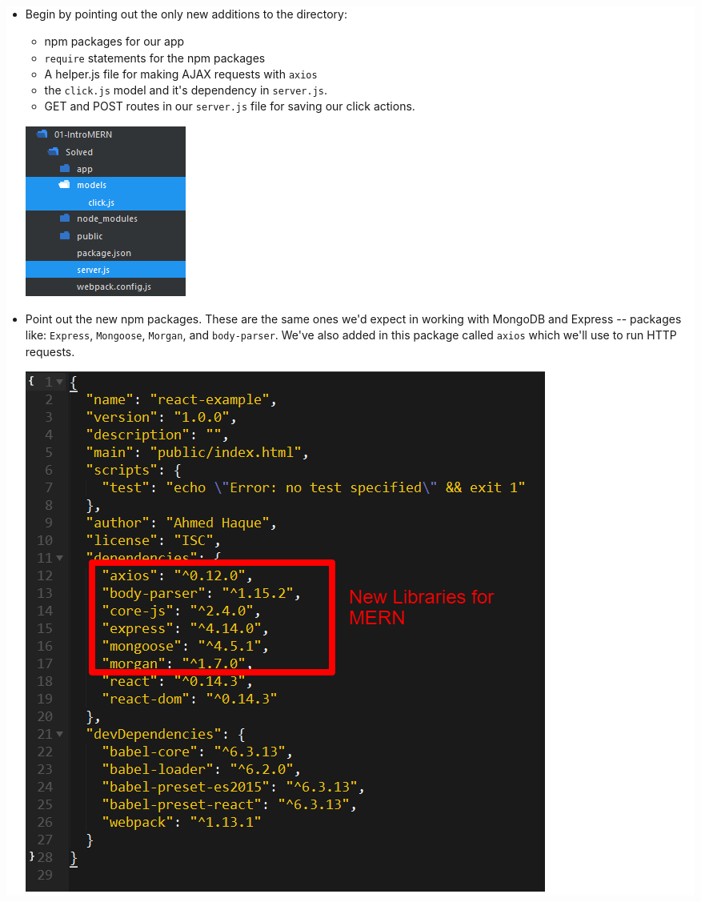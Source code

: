   * Begin by pointing out the only new additions to the directory:

    * npm packages for our app
    * `require` statements for the npm packages
    * A helper.js file for making AJAX requests with `axios`
    * the `click.js` model and it's dependency in `server.js`.
    * GET and POST routes in our `server.js` file for saving our click actions.

    ![Images/2-MERN_2.png](Images/2-MERN_2.png)

  * Point out the new npm packages. These are the same ones we'd expect in working with MongoDB and Express -- packages like: `Express`, `Mongoose`, `Morgan`, and `body-parser`. We've also added in this package called `axios` which we'll use to run HTTP requests.

    ![Images/2-MERN_3.png](Images/2-MERN_3.png)
